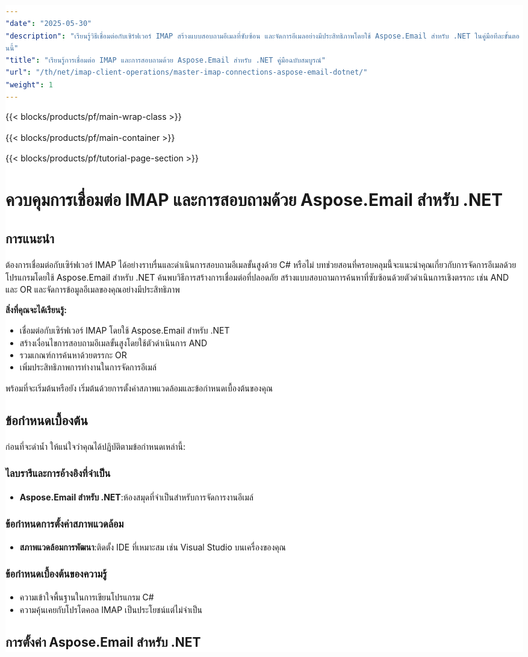 ```yaml
---
"date": "2025-05-30"
"description": "เรียนรู้วิธีเชื่อมต่อกับเซิร์ฟเวอร์ IMAP สร้างแบบสอบถามอีเมลที่ซับซ้อน และจัดการอีเมลอย่างมีประสิทธิภาพโดยใช้ Aspose.Email สำหรับ .NET ในคู่มือทีละขั้นตอนนี้"
"title": "เรียนรู้การเชื่อมต่อ IMAP และการสอบถามด้วย Aspose.Email สำหรับ .NET คู่มือฉบับสมบูรณ์"
"url": "/th/net/imap-client-operations/master-imap-connections-aspose-email-dotnet/"
"weight": 1
---
```


{{< blocks/products/pf/main-wrap-class >}}

{{< blocks/products/pf/main-container >}}

{{< blocks/products/pf/tutorial-page-section >}}
# ควบคุมการเชื่อมต่อ IMAP และการสอบถามด้วย Aspose.Email สำหรับ .NET

## การแนะนำ

ต้องการเชื่อมต่อกับเซิร์ฟเวอร์ IMAP ได้อย่างราบรื่นและดำเนินการสอบถามอีเมลขั้นสูงด้วย C# หรือไม่ บทช่วยสอนที่ครอบคลุมนี้จะแนะนำคุณเกี่ยวกับการจัดการอีเมลด้วยโปรแกรมโดยใช้ Aspose.Email สำหรับ .NET ค้นพบวิธีการสร้างการเชื่อมต่อที่ปลอดภัย สร้างแบบสอบถามการค้นหาที่ซับซ้อนด้วยตัวดำเนินการเชิงตรรกะ เช่น AND และ OR และจัดการข้อมูลอีเมลของคุณอย่างมีประสิทธิภาพ

**สิ่งที่คุณจะได้เรียนรู้:**
- เชื่อมต่อกับเซิร์ฟเวอร์ IMAP โดยใช้ Aspose.Email สำหรับ .NET
- สร้างเงื่อนไขการสอบถามอีเมลขั้นสูงโดยใช้ตัวดำเนินการ AND
- รวมเกณฑ์การค้นหาด้วยตรรกะ OR
- เพิ่มประสิทธิภาพการทำงานในการจัดการอีเมล์

พร้อมที่จะเริ่มต้นหรือยัง เริ่มต้นด้วยการตั้งค่าสภาพแวดล้อมและข้อกำหนดเบื้องต้นของคุณ

## ข้อกำหนดเบื้องต้น

ก่อนที่จะดำน้ำ ให้แน่ใจว่าคุณได้ปฏิบัติตามข้อกำหนดเหล่านี้:

### ไลบรารีและการอ้างอิงที่จำเป็น

- **Aspose.Email สำหรับ .NET**:ห้องสมุดที่จำเป็นสำหรับการจัดการงานอีเมล์
  
### ข้อกำหนดการตั้งค่าสภาพแวดล้อม

- **สภาพแวดล้อมการพัฒนา**:ติดตั้ง IDE ที่เหมาะสม เช่น Visual Studio บนเครื่องของคุณ

### ข้อกำหนดเบื้องต้นของความรู้

- ความเข้าใจพื้นฐานในการเขียนโปรแกรม C#
- ความคุ้นเคยกับโปรโตคอล IMAP เป็นประโยชน์แต่ไม่จำเป็น

## การตั้งค่า Aspose.Email สำหรับ .NET
